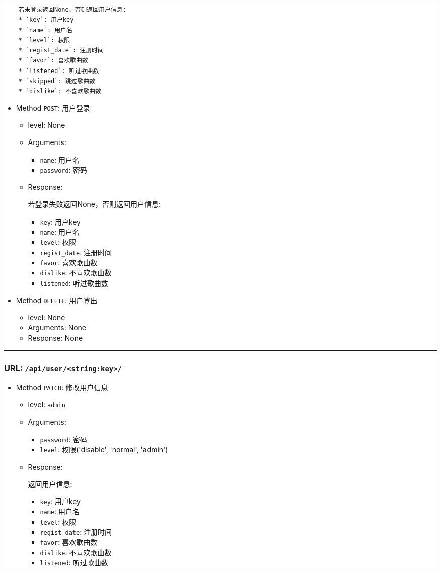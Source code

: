         若未登录返回None，否则返回用户信息:
        * `key`: 用户key
        * `name`: 用户名
        * `level`: 权限
        * `regist_date`: 注册时间
        * `favor`: 喜欢歌曲数
        * `listened`: 听过歌曲数
        * `skipped`: 跳过歌曲数
        * `dislike`: 不喜欢歌曲数

* Method `POST`: 用户登录

    * level: None

    * Arguments: 
        * `name`: 用户名
        * `password`: 密码
 
    * Response:

        若登录失败返回None，否则返回用户信息:
        * `key`: 用户key
        * `name`: 用户名
        * `level`: 权限
        * `regist_date`: 注册时间
        * `favor`: 喜欢歌曲数
        * `dislike`: 不喜欢歌曲数
        * `listened`: 听过歌曲数


* Method `DELETE`: 用户登出

    * level: None
    * Arguments: None
    * Response: None

---

### URL: `/api/user/<string:key>/`

* Method `PATCH`: 修改用户信息

    * level: `admin`

    * Arguments: 
        * `password`: 密码
        * `level`: 权限('disable', 'normal', 'admin')

    * Response:
        
        返回用户信息:
        * `key`: 用户key
        * `name`: 用户名
        * `level`: 权限
        * `regist_date`: 注册时间
        * `favor`: 喜欢歌曲数
        * `dislike`: 不喜欢歌曲数
        * `listened`: 听过歌曲数
